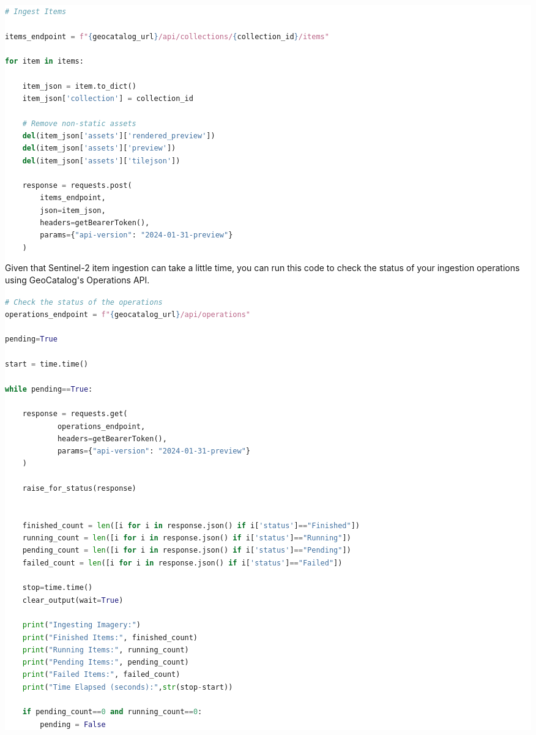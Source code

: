 
```python
# Ingest Items

items_endpoint = f"{geocatalog_url}/api/collections/{collection_id}/items"

for item in items:

    item_json = item.to_dict()
    item_json['collection'] = collection_id

    # Remove non-static assets
    del(item_json['assets']['rendered_preview'])
    del(item_json['assets']['preview'])
    del(item_json['assets']['tilejson'])

    response = requests.post(
        items_endpoint,
        json=item_json,
        headers=getBearerToken(),
        params={"api-version": "2024-01-31-preview"}
    )

```

Given that Sentinel-2 item ingestion can take a little time, you can run this code to check the status of your ingestion operations using GeoCatalog's Operations API.


```python
# Check the status of the operations
operations_endpoint = f"{geocatalog_url}/api/operations"

pending=True

start = time.time()

while pending==True:

    response = requests.get(
            operations_endpoint,
            headers=getBearerToken(),
            params={"api-version": "2024-01-31-preview"}
    )

    raise_for_status(response)


    finished_count = len([i for i in response.json() if i['status']=="Finished"])
    running_count = len([i for i in response.json() if i['status']=="Running"])
    pending_count = len([i for i in response.json() if i['status']=="Pending"])
    failed_count = len([i for i in response.json() if i['status']=="Failed"])

    stop=time.time()
    clear_output(wait=True)

    print("Ingesting Imagery:")
    print("Finished Items:", finished_count)
    print("Running Items:", running_count)
    print("Pending Items:", pending_count)
    print("Failed Items:", failed_count)
    print("Time Elapsed (seconds):",str(stop-start))

    if pending_count==0 and running_count==0:
        pending = False

```